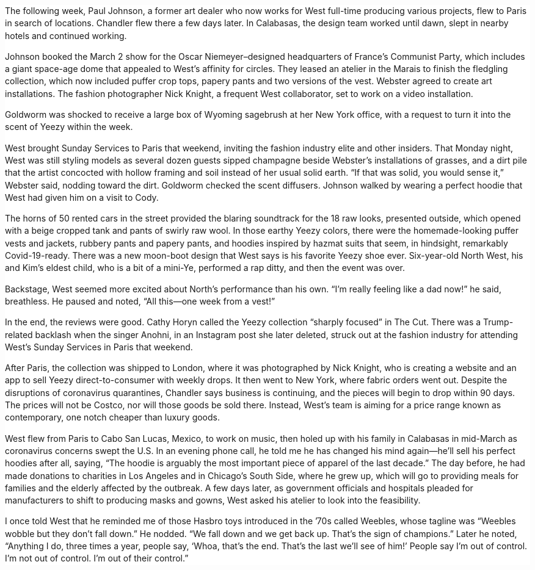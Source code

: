 The following week, Paul Johnson, a former art dealer who now works for West full-time producing various projects, flew to Paris in search of locations. Chandler flew there a few days later. In Calabasas, the design team worked until dawn, slept in nearby hotels and continued working.

Johnson booked the March 2 show for the Oscar Niemeyer–designed headquarters of France’s Communist Party, which includes a giant space-age dome that appealed to West’s affinity for circles. They leased an atelier in the Marais to finish the fledgling collection, which now included puffer crop tops, papery pants and two versions of the vest. Webster agreed to create art installations. The fashion photographer Nick Knight, a frequent West collaborator, set to work on a video installation.

Goldworm was shocked to receive a large box of Wyoming sagebrush at her New York office, with a request to turn it into the scent of Yeezy within the week.

West brought Sunday Services to Paris that weekend, inviting the fashion industry elite and other insiders. That Monday night, West was still styling models as several dozen guests sipped champagne beside Webster’s installations of grasses, and a dirt pile that the artist concocted with hollow framing and soil instead of her usual solid earth. “If that was solid, you would sense it,” Webster said, nodding toward the dirt. Goldworm checked the scent diffusers. Johnson walked by wearing a perfect hoodie that West had given him on a visit to Cody.

The horns of 50 rented cars in the street provided the blaring soundtrack for the 18 raw looks, presented outside, which opened with a beige cropped tank and pants of swirly raw wool. In those earthy Yeezy colors, there were the homemade-looking puffer vests and jackets, rubbery pants and papery pants, and hoodies inspired by hazmat suits that seem, in hindsight, remarkably Covid-19-ready. There was a new moon-boot design that West says is his favorite Yeezy shoe ever. Six-year-old North West, his and Kim’s eldest child, who is a bit of a mini-Ye, performed a rap ditty, and then the event was over.

Backstage, West seemed more excited about North’s performance than his own. “I’m really feeling like a dad now!” he said, breathless. He paused and noted, “All this—one week from a vest!”

In the end, the reviews were good. Cathy Horyn called the Yeezy collection “sharply focused” in The Cut. There was a Trump-related backlash when the singer Anohni, in an Instagram post she later deleted, struck out at the fashion industry for attending West’s Sunday Services in Paris that weekend.

After Paris, the collection was shipped to London, where it was photographed by Nick Knight, who is creating a website and an app to sell Yeezy direct-to-consumer with weekly drops. It then went to New York, where fabric orders went out. Despite the disruptions of coronavirus quarantines, Chandler says business is continuing, and the pieces will begin to drop within 90 days. The prices will not be Costco, nor will those goods be sold there. Instead, West’s team is aiming for a price range known as contemporary, one notch cheaper than luxury goods.

West flew from Paris to Cabo San Lucas, Mexico, to work on music, then holed up with his family in Calabasas in mid-March as coronavirus concerns swept the U.S. In an evening phone call, he told me he has changed his mind again—he’ll sell his perfect hoodies after all, saying, “The hoodie is arguably the most important piece of apparel of the last decade.” The day before, he had made donations to charities in Los Angeles and in Chicago’s South Side, where he grew up, which will go to providing meals for families and the elderly affected by the outbreak. A few days later, as government officials and hospitals pleaded for manufacturers to shift to producing masks and gowns, West asked his atelier to look into the feasibility.

I once told West that he reminded me of those Hasbro toys introduced in the ’70s called Weebles, whose tagline was “Weebles wobble but they don’t fall down.” He nodded. “We fall down and we get back up. That’s the sign of champions.” Later he noted, “Anything I do, three times a year, people say, ‘Whoa, that’s the end. That’s the last we’ll see of him!’ People say I’m out of control. I’m not out of control. I’m out of their control.”
